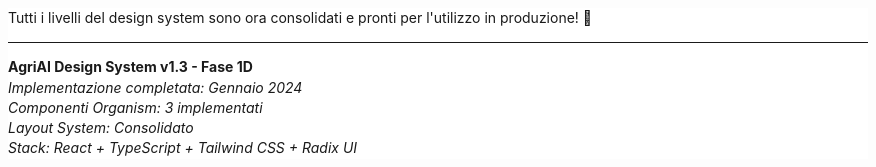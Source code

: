 Tutti i livelli del design system sono ora consolidati e pronti per l'utilizzo in produzione! 🌾

---

**AgriAI Design System v1.3 - Fase 1D**  
*Implementazione completata: Gennaio 2024*  
*Componenti Organism: 3 implementati*  
*Layout System: Consolidato*  
*Stack: React + TypeScript + Tailwind CSS + Radix UI*